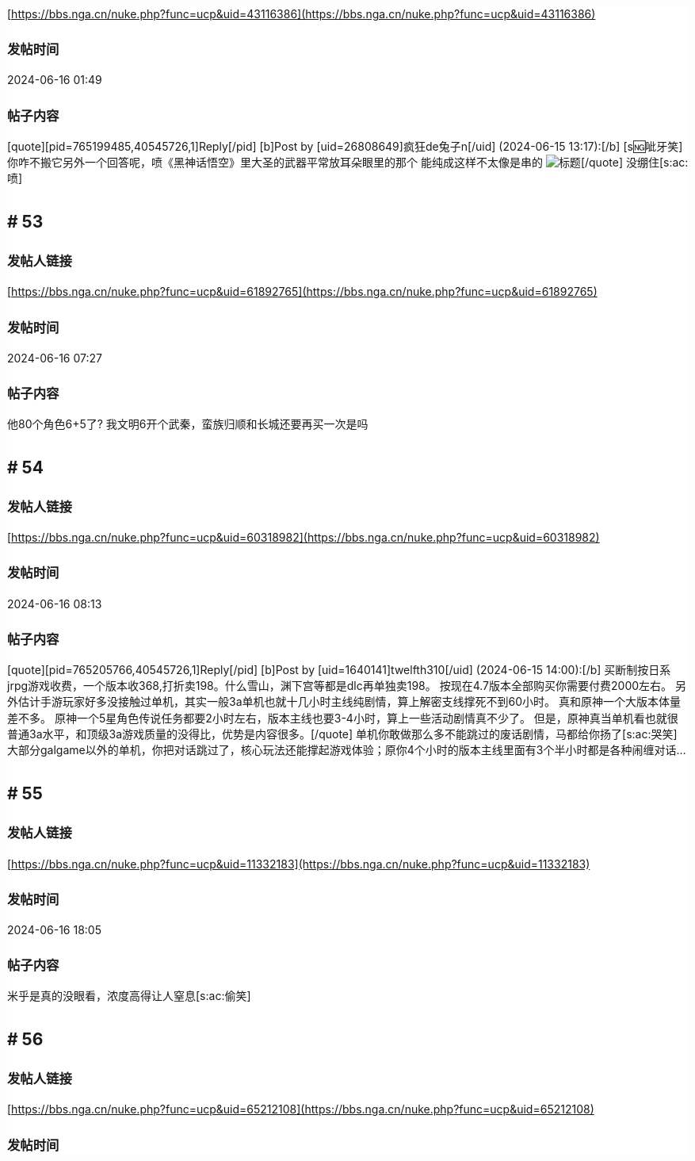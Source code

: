 [https://bbs.nga.cn/nuke.php?func=ucp&uid=43116386](https://bbs.nga.cn/nuke.php?func=ucp&uid=43116386)
### 发帖时间
2024-06-16 01:49
### 帖子内容
[quote][pid=765199485,40545726,1]Reply[/pid] [b]Post by [uid=26808649]疯狂de兔子n[/uid] (2024-06-15 13:17):[/b]
[s:ng:呲牙笑] 你咋不搬它另外一个回答呢，喷《黑神话悟空》里大圣的武器平常放耳朵眼里的那个
能纯成这样不太像是串的
![标题](https://img.nga.178.com/attachments/mon_202406/15/i2Q19i-ccvpK1kT1kSg4-hg.png)[/quote]
没绷住[s:ac:喷]
## \# 53
### 发帖人链接
[https://bbs.nga.cn/nuke.php?func=ucp&uid=61892765](https://bbs.nga.cn/nuke.php?func=ucp&uid=61892765)
### 发帖时间
2024-06-16 07:27
### 帖子内容
他80个角色6+5了?
我文明6开个武秦，蛮族归顺和长城还要再买一次是吗
## \# 54
### 发帖人链接
[https://bbs.nga.cn/nuke.php?func=ucp&uid=60318982](https://bbs.nga.cn/nuke.php?func=ucp&uid=60318982)
### 发帖时间
2024-06-16 08:13
### 帖子内容
[quote][pid=765205766,40545726,1]Reply[/pid] [b]Post by [uid=1640141]twelfth310[/uid] (2024-06-15 14:00):[/b]
买断制按日系jrpg游戏收费，一个版本收368,打折卖198。什么雪山，渊下宫等都是dlc再单独卖198。
按现在4.7版本全部购买你需要付费2000左右。
另外估计手游玩家好多没接触过单机，其实一般3a单机也就十几小时主线纯剧情，算上解密支线撑死不到60小时。
真和原神一个大版本体量差不多。 原神一个5星角色传说任务都要2小时左右，版本主线也要3-4小时，算上一些活动剧情真不少了。
但是，原神真当单机看也就很普通3a水平，和顶级3a游戏质量的没得比，优势是内容很多。[/quote]
单机你敢做那么多不能跳过的废话剧情，马都给你扬了[s:ac:哭笑]
大部分galgame以外的单机，你把对话跳过了，核心玩法还能撑起游戏体验；原你4个小时的版本主线里面有3个半小时都是各种闹缠对话…
## \# 55
### 发帖人链接
[https://bbs.nga.cn/nuke.php?func=ucp&uid=11332183](https://bbs.nga.cn/nuke.php?func=ucp&uid=11332183)
### 发帖时间
2024-06-16 18:05
### 帖子内容
米乎是真的没眼看，浓度高得让人窒息[s:ac:偷笑]
## \# 56
### 发帖人链接
[https://bbs.nga.cn/nuke.php?func=ucp&uid=65212108](https://bbs.nga.cn/nuke.php?func=ucp&uid=65212108)
### 发帖时间